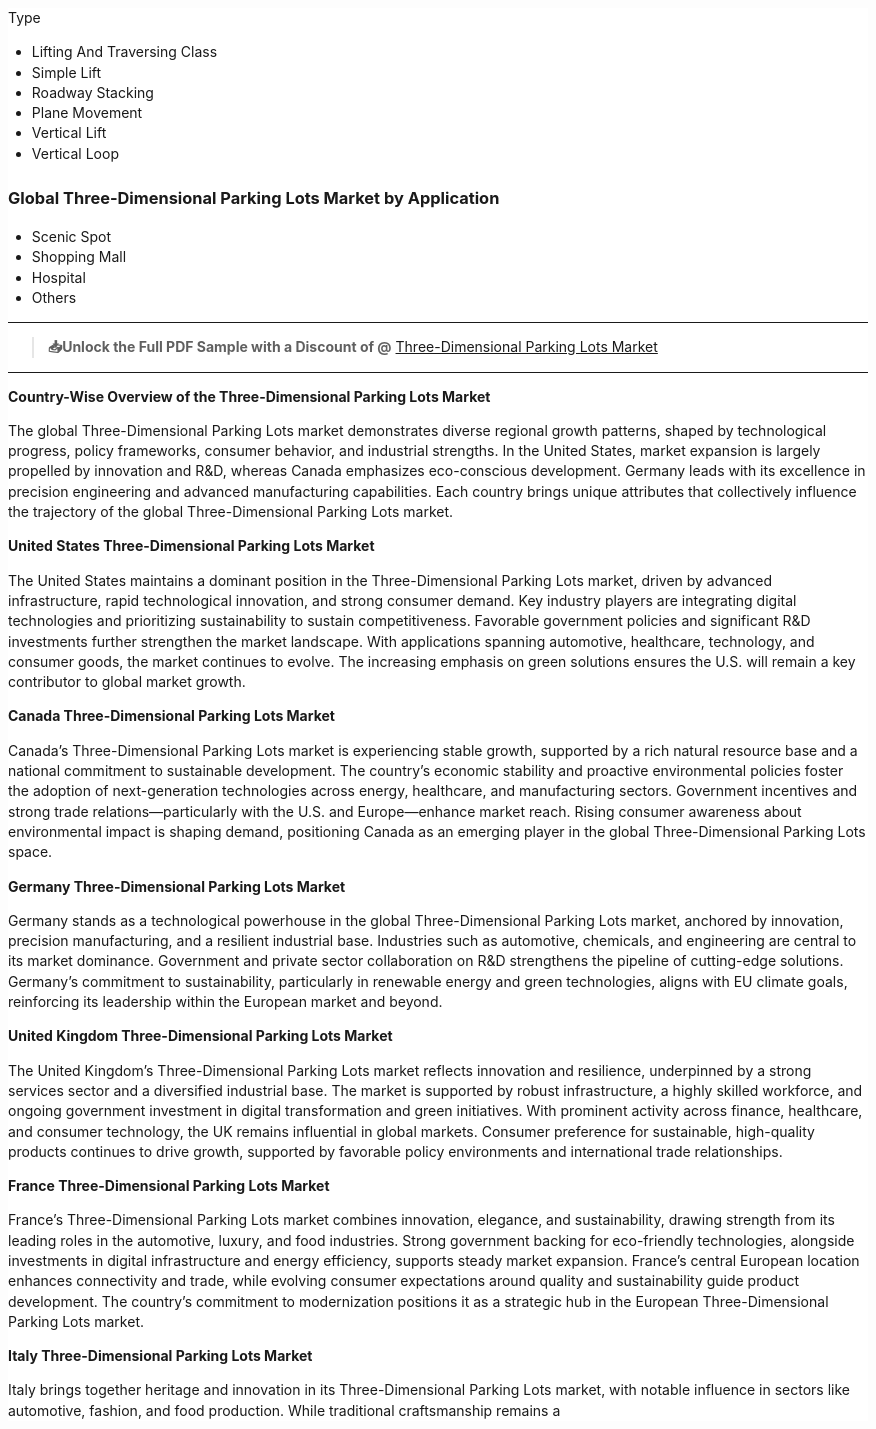 Type</h3><ul><li>Lifting And Traversing Class</li><li>Simple Lift</li><li>Roadway Stacking</li><li>Plane Movement</li><li>Vertical Lift</li><li>Vertical Loop</li></ul><h3>Global Three-Dimensional Parking Lots Market by Application</h3><ul><li>Scenic Spot</li><li>Shopping Mall</li><li>Hospital</li><li>Others</li></ul></p><hr /><blockquote><p><strong>📥Unlock the Full PDF Sample with a Discount of @</strong> <a href="https://www.marketresearchintellect.com/ask-for-discount/?rid=1080878&amp;utm_source=Github-April&amp;utm_medium=049">Three-Dimensional Parking Lots Market</a></p></blockquote><hr /><p class="" data-start="217" data-end="261"><strong data-start="217" data-end="261">Country-Wise Overview of the Three-Dimensional Parking Lots Market</strong></p><p class="" data-start="263" data-end="774">The global Three-Dimensional Parking Lots market demonstrates diverse regional growth patterns, shaped by technological progress, policy frameworks, consumer behavior, and industrial strengths. In the United States, market expansion is largely propelled by innovation and R&amp;D, whereas Canada emphasizes eco-conscious development. Germany leads with its excellence in precision engineering and advanced manufacturing capabilities. Each country brings unique attributes that collectively influence the trajectory of the global Three-Dimensional Parking Lots market.</p><p class="" data-start="776" data-end="1421"><strong data-start="776" data-end="805">United States Three-Dimensional Parking Lots Market</strong></p><p class="" data-start="776" data-end="1421">The United States maintains a dominant position in the Three-Dimensional Parking Lots market, driven by advanced infrastructure, rapid technological innovation, and strong consumer demand. Key industry players are integrating digital technologies and prioritizing sustainability to sustain competitiveness. Favorable government policies and significant R&amp;D investments further strengthen the market landscape. With applications spanning automotive, healthcare, technology, and consumer goods, the market continues to evolve. The increasing emphasis on green solutions ensures the U.S. will remain a key contributor to global market growth.</p><p class="" data-start="1423" data-end="2019"><strong data-start="1423" data-end="1445">Canada Three-Dimensional Parking Lots Market</strong></p><p class="" data-start="1423" data-end="2019">Canada&rsquo;s Three-Dimensional Parking Lots market is experiencing stable growth, supported by a rich natural resource base and a national commitment to sustainable development. The country&rsquo;s economic stability and proactive environmental policies foster the adoption of next-generation technologies across energy, healthcare, and manufacturing sectors. Government incentives and strong trade relations&mdash;particularly with the U.S. and Europe&mdash;enhance market reach. Rising consumer awareness about environmental impact is shaping demand, positioning Canada as an emerging player in the global Three-Dimensional Parking Lots space.</p><p class="" data-start="2021" data-end="2591"><strong data-start="2021" data-end="2044">Germany Three-Dimensional Parking Lots Market</strong></p><p class="" data-start="2021" data-end="2591">Germany stands as a technological powerhouse in the global Three-Dimensional Parking Lots market, anchored by innovation, precision manufacturing, and a resilient industrial base. Industries such as automotive, chemicals, and engineering are central to its market dominance. Government and private sector collaboration on R&amp;D strengthens the pipeline of cutting-edge solutions. Germany&rsquo;s commitment to sustainability, particularly in renewable energy and green technologies, aligns with EU climate goals, reinforcing its leadership within the European market and beyond.</p><p class="" data-start="2593" data-end="3221"><strong data-start="2593" data-end="2623">United Kingdom Three-Dimensional Parking Lots Market</strong></p><p class="" data-start="2593" data-end="3221">The United Kingdom&rsquo;s Three-Dimensional Parking Lots market reflects innovation and resilience, underpinned by a strong services sector and a diversified industrial base. The market is supported by robust infrastructure, a highly skilled workforce, and ongoing government investment in digital transformation and green initiatives. With prominent activity across finance, healthcare, and consumer technology, the UK remains influential in global markets. Consumer preference for sustainable, high-quality products continues to drive growth, supported by favorable policy environments and international trade relationships.</p><p class="" data-start="3223" data-end="3838"><strong data-start="3223" data-end="3245">France Three-Dimensional Parking Lots Market</strong></p><p class="" data-start="3223" data-end="3838">France&rsquo;s Three-Dimensional Parking Lots market combines innovation, elegance, and sustainability, drawing strength from its leading roles in the automotive, luxury, and food industries. Strong government backing for eco-friendly technologies, alongside investments in digital infrastructure and energy efficiency, supports steady market expansion. France&rsquo;s central European location enhances connectivity and trade, while evolving consumer expectations around quality and sustainability guide product development. The country&rsquo;s commitment to modernization positions it as a strategic hub in the European Three-Dimensional Parking Lots market.</p><p class="" data-start="3840" data-end="4422"><strong data-start="3840" data-end="3861">Italy Three-Dimensional Parking Lots Market</strong></p><p class="" data-start="3840" data-end="4422">Italy brings together heritage and innovation in its Three-Dimensional Parking Lots market, with notable influence in sectors like automotive, fashion, and food production. While traditional craftsmanship remains a